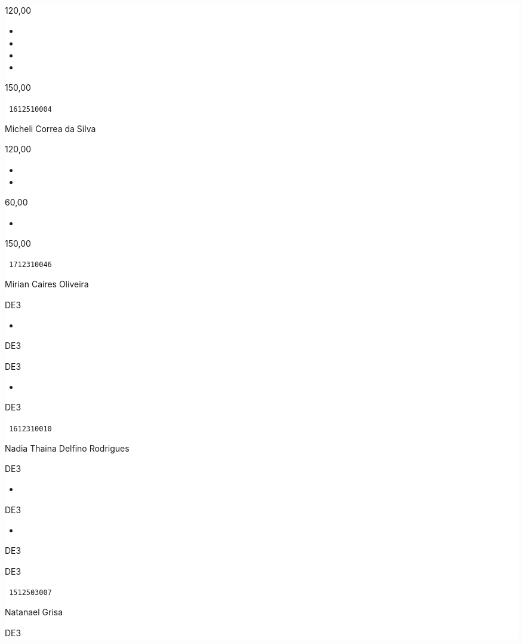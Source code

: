    120,00

   -

   -

   -

   -

   150,00

     1612510004

   Micheli Correa da Silva

   120,00

   -

   -

   60,00

   -

   150,00

     1712310046

   Mirian Caires Oliveira

   DE3

   -

   DE3

   DE3

   -

   DE3

     1612310010

   Nadia Thaina Delfino Rodrigues

   DE3

   -

   DE3

   -

   DE3

   DE3

     1512503007

   Natanael Grisa

   DE3
